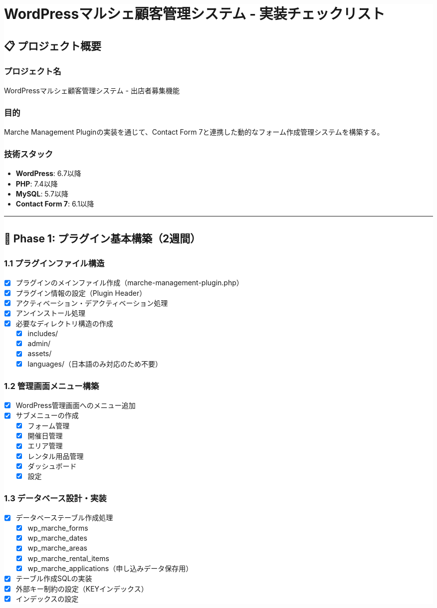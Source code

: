 # WordPressマルシェ顧客管理システム - 実装チェックリスト

## 📋 プロジェクト概要

### プロジェクト名
WordPressマルシェ顧客管理システム - 出店者募集機能

### 目的
Marche Management Pluginの実装を通じて、Contact Form 7と連携した動的なフォーム作成管理システムを構築する。

### 技術スタック
- **WordPress**: 6.7以降
- **PHP**: 7.4以降
- **MySQL**: 5.7以降
- **Contact Form 7**: 6.1以降

---

## 🚀 Phase 1: プラグイン基本構築（2週間）

### 1.1 プラグインファイル構造
- [x] プラグインのメインファイル作成（marche-management-plugin.php）
- [x] プラグイン情報の設定（Plugin Header）
- [x] アクティベーション・デアクティベーション処理
- [x] アンインストール処理
- [x] 必要なディレクトリ構造の作成
  - [x] includes/
  - [x] admin/
  - [x] assets/
  - [x] languages/（日本語のみ対応のため不要）

### 1.2 管理画面メニュー構築
- [x] WordPress管理画面へのメニュー追加
- [x] サブメニューの作成
  - [x] フォーム管理
  - [x] 開催日管理
  - [x] エリア管理
  - [x] レンタル用品管理
  - [x] ダッシュボード
  - [x] 設定

### 1.3 データベース設計・実装
- [x] データベーステーブル作成処理
  - [x] wp_marche_forms
  - [x] wp_marche_dates
  - [x] wp_marche_areas
  - [x] wp_marche_rental_items
  - [x] wp_marche_applications（申し込みデータ保存用）
- [x] テーブル作成SQLの実装
- [x] 外部キー制約の設定（KEYインデックス）
- [x] インデックスの設定
